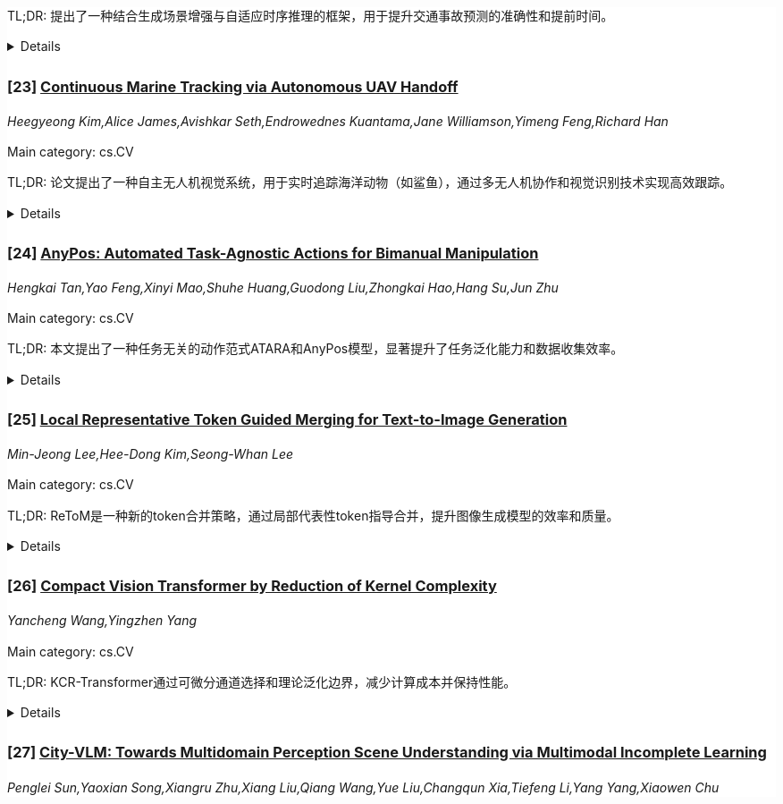 TL;DR: 提出了一种结合生成场景增强与自适应时序推理的框架，用于提升交通事故预测的准确性和提前时间。


<details><summary>Details</summary></details>


### [23] [Continuous Marine Tracking via Autonomous UAV Handoff](https://arxiv.org/abs/2507.12763)
*Heegyeong Kim,Alice James,Avishkar Seth,Endrowednes Kuantama,Jane Williamson,Yimeng Feng,Richard Han*

Main category: cs.CV

TL;DR: 论文提出了一种自主无人机视觉系统，用于实时追踪海洋动物（如鲨鱼），通过多无人机协作和视觉识别技术实现高效跟踪。


<details><summary>Details</summary></details>


### [24] [AnyPos: Automated Task-Agnostic Actions for Bimanual Manipulation](https://arxiv.org/abs/2507.12768)
*Hengkai Tan,Yao Feng,Xinyi Mao,Shuhe Huang,Guodong Liu,Zhongkai Hao,Hang Su,Jun Zhu*

Main category: cs.CV

TL;DR: 本文提出了一种任务无关的动作范式ATARA和AnyPos模型，显著提升了任务泛化能力和数据收集效率。


<details><summary>Details</summary></details>


### [25] [Local Representative Token Guided Merging for Text-to-Image Generation](https://arxiv.org/abs/2507.12771)
*Min-Jeong Lee,Hee-Dong Kim,Seong-Whan Lee*

Main category: cs.CV

TL;DR: ReToM是一种新的token合并策略，通过局部代表性token指导合并，提升图像生成模型的效率和质量。


<details><summary>Details</summary></details>


### [26] [Compact Vision Transformer by Reduction of Kernel Complexity](https://arxiv.org/abs/2507.12780)
*Yancheng Wang,Yingzhen Yang*

Main category: cs.CV

TL;DR: KCR-Transformer通过可微分通道选择和理论泛化边界，减少计算成本并保持性能。


<details><summary>Details</summary></details>


### [27] [City-VLM: Towards Multidomain Perception Scene Understanding via Multimodal Incomplete Learning](https://arxiv.org/abs/2507.12795)
*Penglei Sun,Yaoxian Song,Xiangru Zhu,Xiang Liu,Qiang Wang,Yue Liu,Changqun Xia,Tiefeng Li,Yang Yang,Xiaowen Chu*
